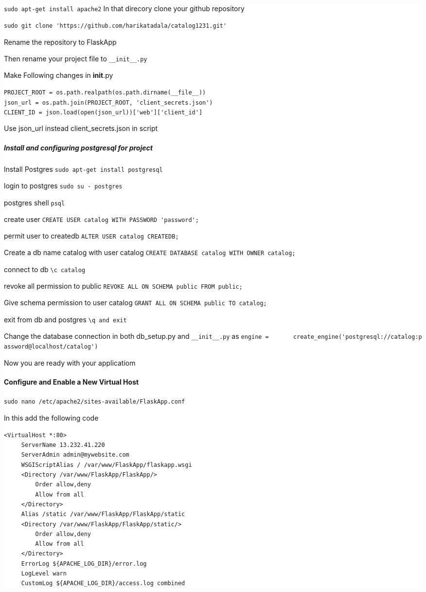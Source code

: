   ```sudo apt-get install apache2```
   In that direcory clone your github repository
   
   `sudo git clone 'https://github.com/harikatadala/catalog1231.git'`
   
   Rename the repository to FlaskApp
   
   Then rename your project file to `__init__.py`
   
   Make Following changes in __init__.py
   ```
   PROJECT_ROOT = os.path.realpath(os.path.dirname(__file__))
   json_url = os.path.join(PROJECT_ROOT, 'client_secrets.json')
   CLIENT_ID = json.load(open(json_url))['web']['client_id']
   ```
   Use json_url instead client_secrets.json in script
   
   
  ##### Install and configuring postgresql for project
   Install Postgres `sudo apt-get install postgresql`
   
   login to postgres `sudo su - postgres`
   
   postgres shell `psql`
   
   create user `CREATE USER catalog WITH PASSWORD 'password';`
   
   permit user to createdb `ALTER USER catalog CREATEDB;`
   
   Create a db name  catalog with user catalog `CREATE DATABASE catalog WITH OWNER catalog;`
   
   connect to db `\c catalog`
   
   revoke all permission to public `REVOKE ALL ON SCHEMA public FROM public;`
   
   Give schema permission to user catalog `GRANT ALL ON SCHEMA public TO catalog;`
   
   exit from db and postgres `\q and exit`
   
   Change the database connection in both db_setup.py and `__init__.py` as `engine =       create_engine('postgresql://catalog:password@localhost/catalog')`
   
   Now you are ready with your applicatiom
  #### Configure and Enable a New Virtual Host
   `sudo nano /etc/apache2/sites-available/FlaskApp.conf`
   
   In this add the following code
   ```
   <VirtualHost *:80>
		ServerName 13.232.41.220
		ServerAdmin admin@mywebsite.com
		WSGIScriptAlias / /var/www/FlaskApp/flaskapp.wsgi
		<Directory /var/www/FlaskApp/FlaskApp/>
			Order allow,deny
			Allow from all
		</Directory>
		Alias /static /var/www/FlaskApp/FlaskApp/static
		<Directory /var/www/FlaskApp/FlaskApp/static/>
			Order allow,deny
			Allow from all
		</Directory>
		ErrorLog ${APACHE_LOG_DIR}/error.log
		LogLevel warn
		CustomLog ${APACHE_LOG_DIR}/access.log combined